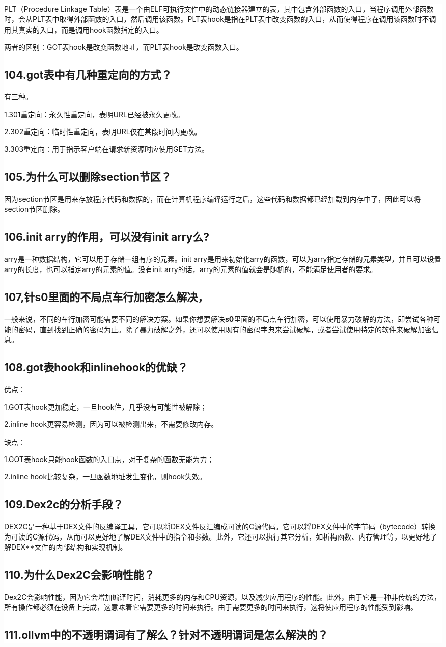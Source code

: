 PLT（Procedure Linkage Table）表是一个由ELF可执行文件中的动态链接器建立的表，其中包含外部函数的入口，当程序调用外部函数时，会从PLT表中取得外部函数的入口，然后调用该函数。PLT表hook是指在PLT表中改变函数的入口，从而使得程序在调用该函数时不调用其真实的入口，而是调用hook函数指定的入口。

两者的区别：GOT表hook是改变函数地址，而PLT表hook是改变函数入口。

## 104.got表中有几种重定向的方式？

有三种。

1.301重定向：永久性重定向，表明URL已经被永久更改。

2.302重定向：临时性重定向，表明URL仅在某段时间内更改。

3.303重定向：用于指示客户端在请求新资源时应使用GET方法。

## 105.为什么可以删除section节区？

因为section节区是用来存放程序代码和数据的，而在计算机程序编译运行之后，这些代码和数据都已经加载到内存中了，因此可以将section节区删除。

## 106.init arry的作用，可以没有init arry么?

arry是一种数据结构，它可以用于存储一组有序的元素。init arry是用来初始化arry的函数，可以为arry指定存储的元素类型，并且可以设置arry的长度，也可以指定arry的元素的值。没有init arry的话，arry的元素的值就会是随机的，不能满足使用者的要求。

## 107,针s0里面的不局点车行加密怎么解决，

一般来说，不同的车行加密可能需要不同的解决方案。如果你想要解决**s0**里面的不局点车行加密，可以使用暴力破解的方法，即尝试各种可能的密码，直到找到正确的密码为止。除了暴力破解之外，还可以使用现有的密码字典来尝试破解，或者尝试使用特定的软件来破解加密信息。

## 108.got表hook和inlinehook的优缺？

优点：

1.GOT表hook更加稳定，一旦hook住，几乎没有可能性被解除；

2.inline hook更容易检测，因为可以被检测出来，不需要修改内存。

缺点：

1.GOT表hook只能hook函数的入口点，对于复杂的函数无能为力；

2.inline hook比较复杂，一旦函数地址发生变化，则hook失效。

## 109.Dex2c的分析手段？

DEX2C是一种基于DEX文件的反编译工具，它可以将DEX文件反汇编成可读的C源代码。它可以将DEX文件中的字节码（bytecode）转换为可读的C源代码，从而可以更好地了解DEX文件中的指令和参数。此外，它还可以执行其它分析，如析构函数、内存管理等，以更好地了解DEX**文件的内部结构和实现机制。

## 110.为什么Dex2C会影响性能？

Dex2C会影响性能，因为它会增加编译时间，消耗更多的内存和CPU资源，以及减少应用程序的性能。此外，由于它是一种非传统的方法，所有操作都必须在设备上完成，这意味着它需要更多的时间来执行。由于需要更多的时间来执行，这将使应用程序的性能受到影响。

## 111.ollvm中的不透明谓词有了解么？针对不透明谓词是怎么解決的？
